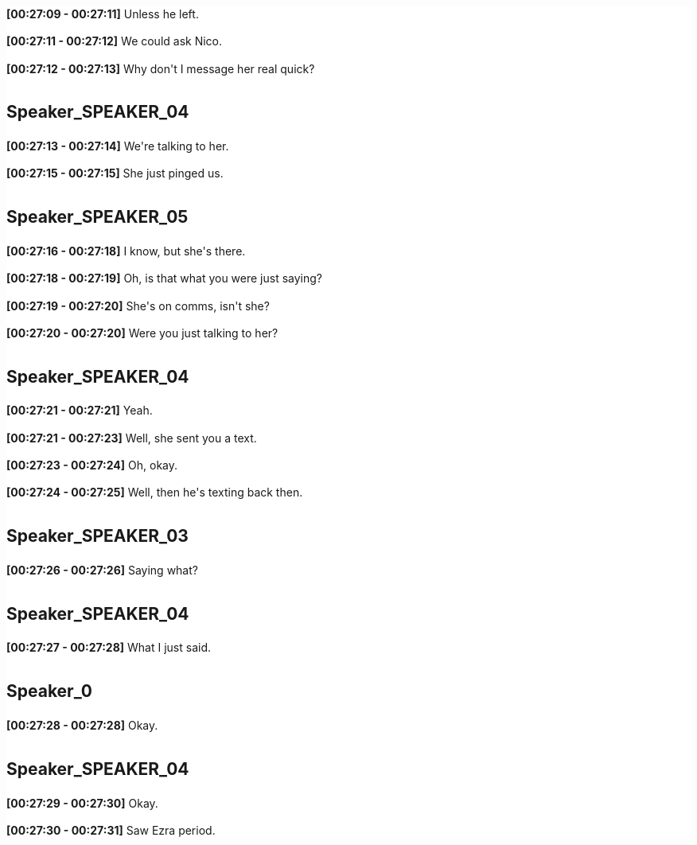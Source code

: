 **[00:27:09 - 00:27:11]** Unless he left.

**[00:27:11 - 00:27:12]** We could ask Nico.

**[00:27:12 - 00:27:13]** Why don't I message her real quick?


## Speaker_SPEAKER_04

**[00:27:13 - 00:27:14]** We're talking to her.

**[00:27:15 - 00:27:15]** She just pinged us.


## Speaker_SPEAKER_05

**[00:27:16 - 00:27:18]** I know, but she's there.

**[00:27:18 - 00:27:19]** Oh, is that what you were just saying?

**[00:27:19 - 00:27:20]** She's on comms, isn't she?

**[00:27:20 - 00:27:20]** Were you just talking to her?


## Speaker_SPEAKER_04

**[00:27:21 - 00:27:21]** Yeah.

**[00:27:21 - 00:27:23]** Well, she sent you a text.

**[00:27:23 - 00:27:24]** Oh, okay.

**[00:27:24 - 00:27:25]** Well, then he's texting back then.


## Speaker_SPEAKER_03

**[00:27:26 - 00:27:26]** Saying what?


## Speaker_SPEAKER_04

**[00:27:27 - 00:27:28]** What I just said.


## Speaker_0

**[00:27:28 - 00:27:28]** Okay.


## Speaker_SPEAKER_04

**[00:27:29 - 00:27:30]** Okay.

**[00:27:30 - 00:27:31]** Saw Ezra period.

